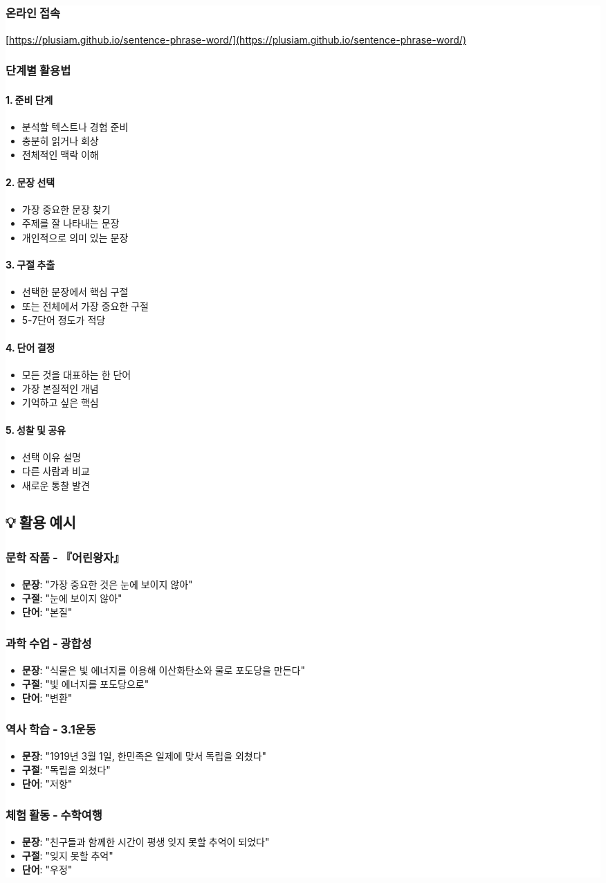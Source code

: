 ### 온라인 접속
[https://plusiam.github.io/sentence-phrase-word/](https://plusiam.github.io/sentence-phrase-word/)

### 단계별 활용법

#### 1. 준비 단계
- 분석할 텍스트나 경험 준비
- 충분히 읽거나 회상
- 전체적인 맥락 이해

#### 2. 문장 선택
- 가장 중요한 문장 찾기
- 주제를 잘 나타내는 문장
- 개인적으로 의미 있는 문장

#### 3. 구절 추출
- 선택한 문장에서 핵심 구절
- 또는 전체에서 가장 중요한 구절
- 5-7단어 정도가 적당

#### 4. 단어 결정
- 모든 것을 대표하는 한 단어
- 가장 본질적인 개념
- 기억하고 싶은 핵심

#### 5. 성찰 및 공유
- 선택 이유 설명
- 다른 사람과 비교
- 새로운 통찰 발견

## 💡 활용 예시

### 문학 작품 - 『어린왕자』
- **문장**: "가장 중요한 것은 눈에 보이지 않아"
- **구절**: "눈에 보이지 않아"
- **단어**: "본질"

### 과학 수업 - 광합성
- **문장**: "식물은 빛 에너지를 이용해 이산화탄소와 물로 포도당을 만든다"
- **구절**: "빛 에너지를 포도당으로"
- **단어**: "변환"

### 역사 학습 - 3.1운동
- **문장**: "1919년 3월 1일, 한민족은 일제에 맞서 독립을 외쳤다"
- **구절**: "독립을 외쳤다"
- **단어**: "저항"

### 체험 활동 - 수학여행
- **문장**: "친구들과 함께한 시간이 평생 잊지 못할 추억이 되었다"
- **구절**: "잊지 못할 추억"
- **단어**: "우정"
